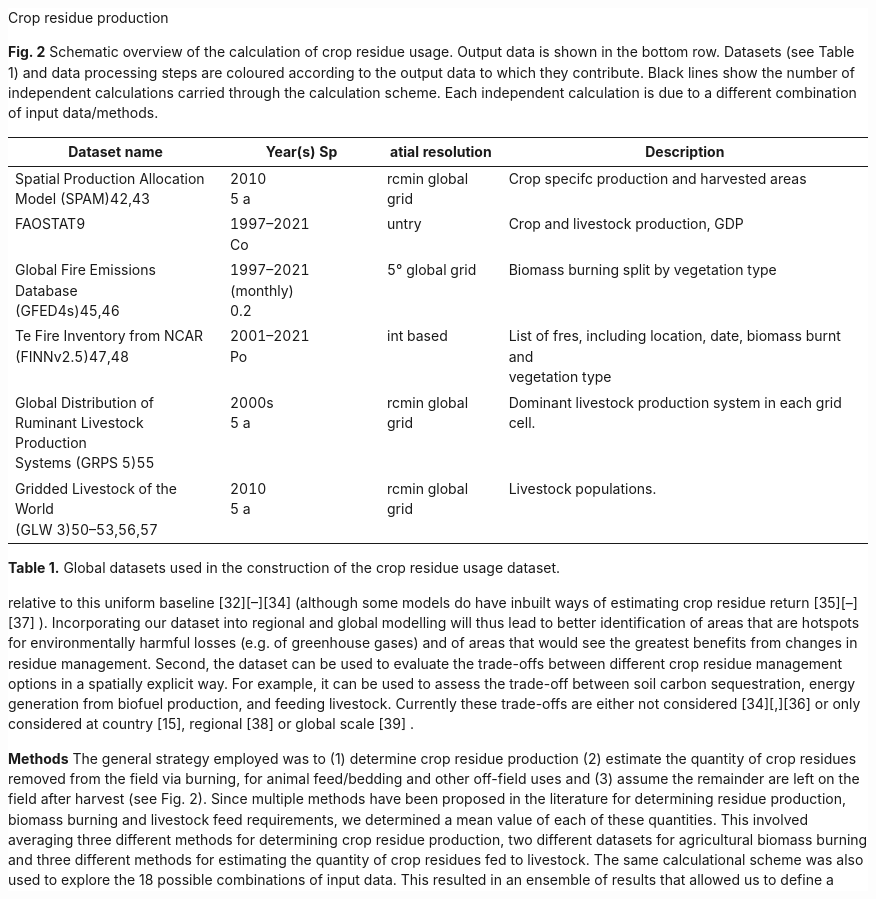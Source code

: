 




Crop residue
production





**Fig. 2** Schematic overview of the calculation of crop residue usage. Output data is shown in the bottom row.
Datasets (see Table 1) and data processing steps are coloured according to the output data to which they
contribute. Black lines show the number of independent calculations carried through the calculation scheme.
Each independent calculation is due to a different combination of input data/methods.

|Dataset name|Year(s) Sp|atial resolution|Description|
|---|---|---|---|
|Spatial Production Allocation<br>Model (SPAM)42,43|2010<br>5 a|rcmin global grid|Crop specifc production and harvested areas|
|FAOSTAT9|1997–2021<br>Co|untry|Crop and livestock production, GDP|
|Global Fire Emissions Database<br>(GFED4s)45,46|1997–2021 (monthly)<br>0.2|5° global grid|Biomass burning split by vegetation type|
|Te Fire Inventory from NCAR<br>(FINNv2.5)47,48|2001–2021<br>Po|int based|List of fres, including location, date, biomass burnt and<br>vegetation type|
|Global Distribution of<br>Ruminant Livestock Production<br>Systems (GRPS 5)55|2000s<br>5 a|rcmin global grid|Dominant livestock production system in each grid cell.|
|Gridded Livestock of the World<br>(GLW 3)50–53,56,57|2010<br>5 a|rcmin global grid|Livestock populations.|



**Table 1.** Global datasets used in the construction of the crop residue usage dataset.


relative to this uniform baseline [32][–][34] (although some models do have inbuilt ways of estimating crop residue
return [35][–][37] ). Incorporating our dataset into regional and global modelling will thus lead to better identification
of areas that are hotspots for environmentally harmful losses (e.g. of greenhouse gases) and of areas that would
see the greatest benefits from changes in residue management. Second, the dataset can be used to evaluate the
trade-offs between different crop residue management options in a spatially explicit way. For example, it can
be used to assess the trade-off between soil carbon sequestration, energy generation from biofuel production,
and feeding livestock. Currently these trade-offs are either not considered [34][,][36] or only considered at country [15],
regional [38] or global scale [39] .


**Methods**
The general strategy employed was to (1) determine crop residue production (2) estimate the quantity of crop
residues removed from the field via burning, for animal feed/bedding and other off-field uses and (3) assume
the remainder are left on the field after harvest (see Fig. 2). Since multiple methods have been proposed in the
literature for determining residue production, biomass burning and livestock feed requirements, we determined
a mean value of each of these quantities. This involved averaging three different methods for determining crop
residue production, two different datasets for agricultural biomass burning and three different methods for
estimating the quantity of crop residues fed to livestock. The same calculational scheme was also used to explore
the 18 possible combinations of input data. This resulted in an ensemble of results that allowed us to define a